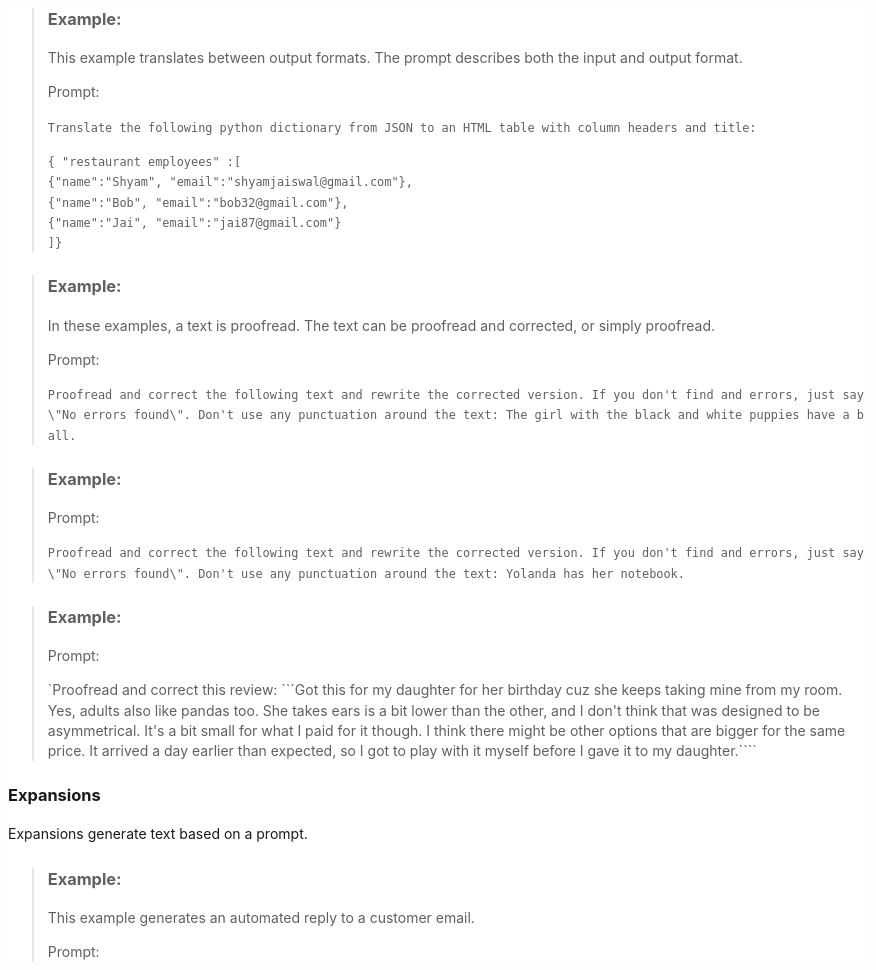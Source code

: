 > ### Example:  
> This example translates between output formats. The prompt describes both the input and output format.
> 
> Prompt:
> 
> `Translate the following python dictionary from JSON to an HTML table with column headers and title:`
> 
> ```
> { "restaurant employees" :[  
> {"name":"Shyam", "email":"shyamjaiswal@gmail.com"}, 
> {"name":"Bob", "email":"bob32@gmail.com"}, 
> {"name":"Jai", "email":"jai87@gmail.com"} 
> ]}
> ```

> ### Example:  
> In these examples, a text is proofread. The text can be proofread and corrected, or simply proofread.
> 
> Prompt:
> 
> `Proofread and correct the following text and rewrite the corrected version. If you don't find and errors, just say \"No errors found\". Don't use any punctuation around the text: The girl with the black and white puppies have a ball.`

> ### Example:  
> Prompt:
> 
> `Proofread and correct the following text and rewrite the corrected version. If you don't find and errors, just say \"No errors found\". Don't use any punctuation around the text: Yolanda has her notebook.`

> ### Example:  
> Prompt:
> 
> `Proofread and correct this review: ```Got this for my daughter for her birthday cuz she keeps taking mine from my room. Yes, adults also like pandas too. She takes ears is a bit lower than the other, and I don't think that was designed to be asymmetrical. It's a bit small for what I paid for it though. I think there might be other options that are bigger for the same price. It arrived a day earlier than expected, so I got to play with it myself before I gave it to my daughter.```` 

<a name="concept_wzw_ql3_pzb"/>



### Expansions

Expansions generate text based on a prompt.

> ### Example:  
> This example generates an automated reply to a customer email.
> 
> Prompt:
> 